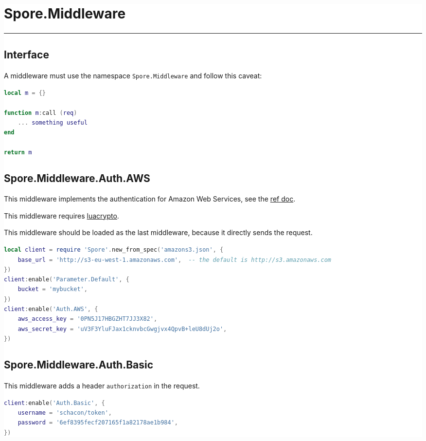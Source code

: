 
# Spore.Middleware

---

## Interface

A middleware must use the namespace `Spore.Middleware`
and follow this caveat:

```lua
local m = {}

function m:call (req)
    ... something useful
end

return m
```

## Spore.Middleware.Auth.AWS

This middleware implements the authentication for Amazon Web Services, see the
[ref doc](http://docs.amazonwebservices.com/AmazonS3/latest/dev/index.html?RESTAuthentication.html).

This middleware requires [luacrypto](http://mkottman.github.io/luacrypto/).

This middleware should be loaded as the last middleware,
because it directly sends the request.

```lua
local client = require 'Spore'.new_from_spec('amazons3.json', {
    base_url = 'http://s3-eu-west-1.amazonaws.com',  -- the default is http://s3.amazonaws.com
})
client:enable('Parameter.Default', {
    bucket = 'mybucket',
})
client:enable('Auth.AWS', {
    aws_access_key = '0PN5J17HBGZHT7JJ3X82',
    aws_secret_key = 'uV3F3YluFJax1cknvbcGwgjvx4QpvB+leU8dUj2o',
})
```

## Spore.Middleware.Auth.Basic

This middleware adds a header `authorization` in the request.

```lua
client:enable('Auth.Basic', {
    username = 'schacon/token',
    password = '6ef8395fecf207165f1a82178ae1b984',
})
```
